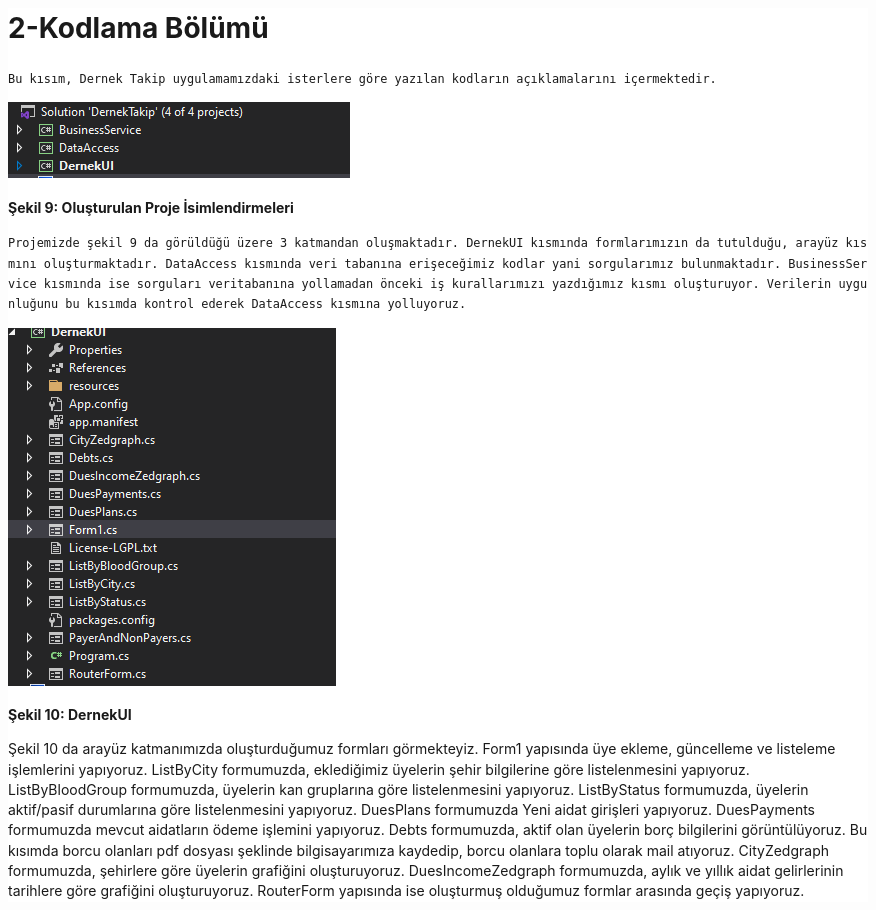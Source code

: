 # 2-Kodlama Bölümü
	Bu kısım, Dernek Takip uygulamamızdaki isterlere göre yazılan kodların açıklamalarını içermektedir. 
 
  ![image](https://github.com/muhammetclk/Dernek-Takip-Uygulamasi/blob/main/DernekTakip/resimler/9.png)
  
**Şekil 9: Oluşturulan Proje İsimlendirmeleri**

	Projemizde şekil 9 da görüldüğü üzere 3 katmandan oluşmaktadır. DernekUI kısmında formlarımızın da tutulduğu, arayüz kısmını oluşturmaktadır. DataAccess kısmında veri tabanına erişeceğimiz kodlar yani sorgularımız bulunmaktadır. BusinessService kısmında ise sorguları veritabanına yollamadan önceki iş kurallarımızı yazdığımız kısmı oluşturuyor. Verilerin uygunluğunu bu kısımda kontrol ederek DataAccess kısmına yolluyoruz.

  ![image](https://github.com/muhammetclk/Dernek-Takip-Uygulamasi/blob/main/DernekTakip/resimler/10.png)
  
**Şekil 10: DernekUI**

Şekil 10 da arayüz katmanımızda oluşturduğumuz formları görmekteyiz. Form1 yapısında üye ekleme, güncelleme ve listeleme işlemlerini yapıyoruz. ListByCity formumuzda, eklediğimiz üyelerin şehir bilgilerine göre listelenmesini yapıyoruz. ListByBloodGroup formumuzda, üyelerin kan gruplarına göre listelenmesini yapıyoruz. ListByStatus formumuzda, üyelerin aktif/pasif durumlarına göre listelenmesini yapıyoruz. DuesPlans formumuzda Yeni aidat girişleri yapıyoruz. DuesPayments formumuzda mevcut aidatların ödeme işlemini yapıyoruz.
Debts formumuzda, aktif olan üyelerin borç bilgilerini görüntülüyoruz. Bu kısımda borcu olanları pdf dosyası şeklinde bilgisayarımıza kaydedip, borcu olanlara toplu olarak mail atıyoruz. CityZedgraph formumuzda, şehirlere göre üyelerin grafiğini oluşturuyoruz. DuesIncomeZedgraph formumuzda, aylık ve yıllık aidat gelirlerinin tarihlere göre grafiğini oluşturuyoruz. RouterForm yapısında ise oluşturmuş olduğumuz formlar arasında geçiş yapıyoruz.
